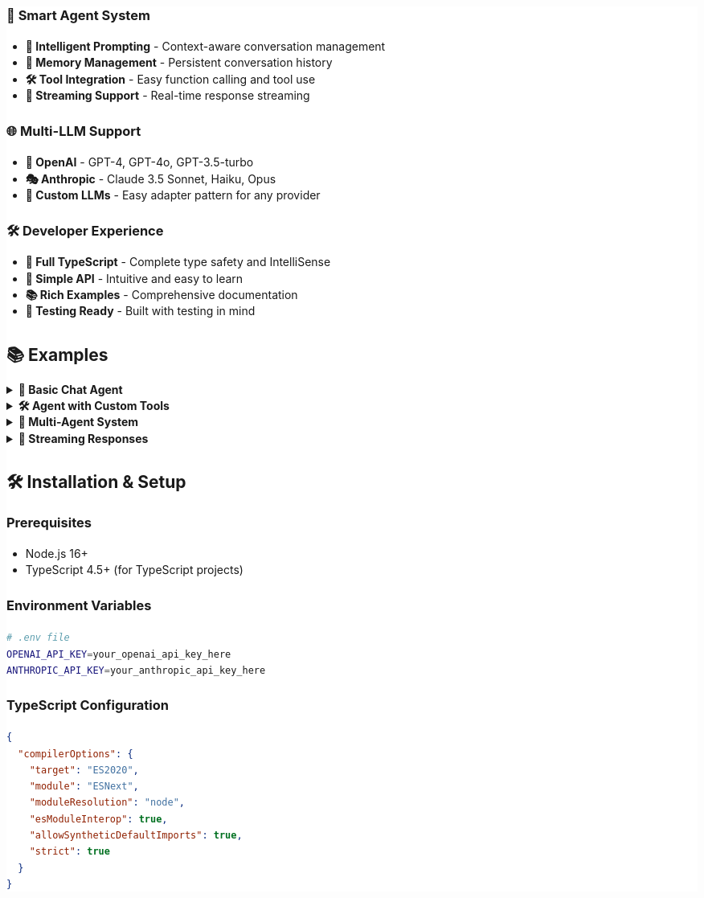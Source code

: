 ### 🤖 **Smart Agent System**
- **🎨 Intelligent Prompting** - Context-aware conversation management
- **🧠 Memory Management** - Persistent conversation history
- **🛠️ Tool Integration** - Easy function calling and tool use
- **🌊 Streaming Support** - Real-time response streaming

### 🌐 **Multi-LLM Support**
- **🧠 OpenAI** - GPT-4, GPT-4o, GPT-3.5-turbo
- **🎭 Anthropic** - Claude 3.5 Sonnet, Haiku, Opus
- **🔄 Custom LLMs** - Easy adapter pattern for any provider

### 🛠️ **Developer Experience**
- **📝 Full TypeScript** - Complete type safety and IntelliSense
- **🎯 Simple API** - Intuitive and easy to learn
- **📚 Rich Examples** - Comprehensive documentation
- **🧪 Testing Ready** - Built with testing in mind

## 📚 **Examples**

<details><summary><strong>🤖 Basic Chat Agent</strong></summary></details>

<details><summary><strong>🛠️ Agent with Custom Tools</strong></summary></details>

<details><summary><strong>👥 Multi-Agent System</strong></summary></details>

<details><summary><strong>🌊 Streaming Responses</strong></summary></details>

## 🛠️ **Installation & Setup**

### **Prerequisites**
- Node.js 16+ 
- TypeScript 4.5+ (for TypeScript projects)

### **Environment Variables**
```bash
# .env file
OPENAI_API_KEY=your_openai_api_key_here
ANTHROPIC_API_KEY=your_anthropic_api_key_here
```

### **TypeScript Configuration**
```json
{
  "compilerOptions": {
    "target": "ES2020",
    "module": "ESNext",
    "moduleResolution": "node",
    "esModuleInterop": true,
    "allowSyntheticDefaultImports": true,
    "strict": true
  }
}
```
